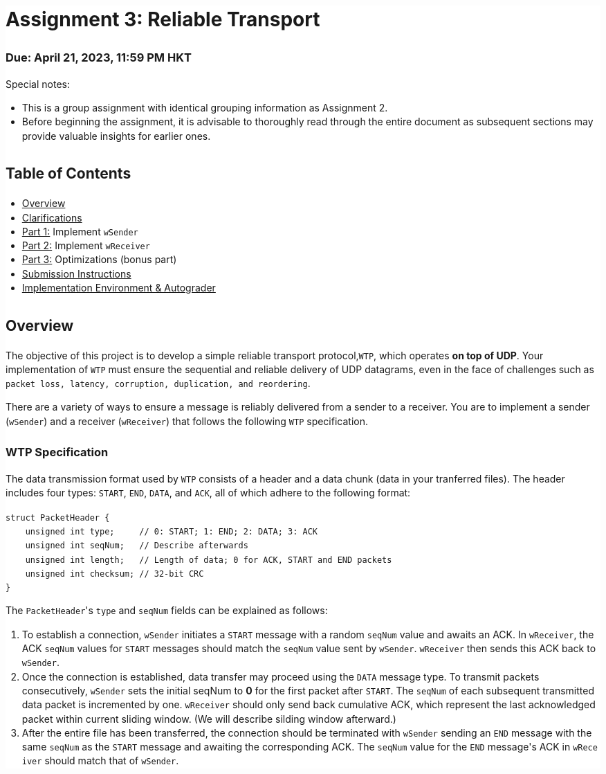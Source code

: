 # Assignment 3: Reliable Transport

### Due: April 21, 2023, 11:59 PM HKT

Special notes:
* This is a group assignment with identical grouping information as Assignment 2.
* Before beginning the assignment, it is advisable to thoroughly read through the entire document as subsequent sections may provide valuable insights for earlier ones.

## Table of Contents
* [Overview](#ow)
* [Clarifications](#cl)
* [Part 1:](#1) Implement `wSender`
* [Part 2:](#2) Implement `wReceiver`
* [Part 3:](#3) Optimizations (bonus part)
* [Submission Instructions](#subinstr)
* [Implementation Environment & Autograder](#ag)

<a name="ow"></a>
## Overview

The objective of this project is to develop a simple reliable transport protocol,`WTP`, which operates **on top of UDP**. 
Your implementation of `WTP` must ensure the sequential and reliable delivery of UDP datagrams, even in the face of challenges such as `packet loss, latency, corruption, duplication, and reordering`.

There are a variety of ways to ensure a message is reliably delivered from a sender to a receiver. You are to implement a sender (`wSender`) and a receiver (`wReceiver`) that follows the following `WTP` specification.


### WTP Specification
The data transmission format used by `WTP` consists of a header and a data chunk (data in your tranferred files). The header includes four types: `START`, `END`, `DATA`, and `ACK`, all of which adhere to the following format:

```
struct PacketHeader {
	unsigned int type;     // 0: START; 1: END; 2: DATA; 3: ACK
	unsigned int seqNum;   // Describe afterwards
	unsigned int length;   // Length of data; 0 for ACK, START and END packets
	unsigned int checksum; // 32-bit CRC
}
```

The `PacketHeader`'s `type` and `seqNum` fields can be explained as follows:
1. To establish a connection, `wSender` initiates a `START` message with a random `seqNum` value and awaits an ACK. In `wReceiver`, the ACK `seqNum` values for `START` messages should match the `seqNum` value sent by `wSender`. `wReceiver` then sends this ACK back to `wSender`.
2. Once the connection is established, data transfer may proceed using the `DATA` message type. To transmit packets consecutively, `wSender` sets the initial seqNum to **0** for the first packet after `START`. The `seqNum` of each subsequent transmitted data packet is incremented by one. `wReceiver` should only send back cumulative ACK, which represent the last acknowledged packet within current sliding window. (We will describe silding window afterward.)
3. After the entire file has been transferred, the connection should be terminated with `wSender` sending an `END` message with the same `seqNum` as the `START` message and awaiting the corresponding ACK. The `seqNum` value for the `END` message's ACK in `wReceiver` should match that of `wSender`.
